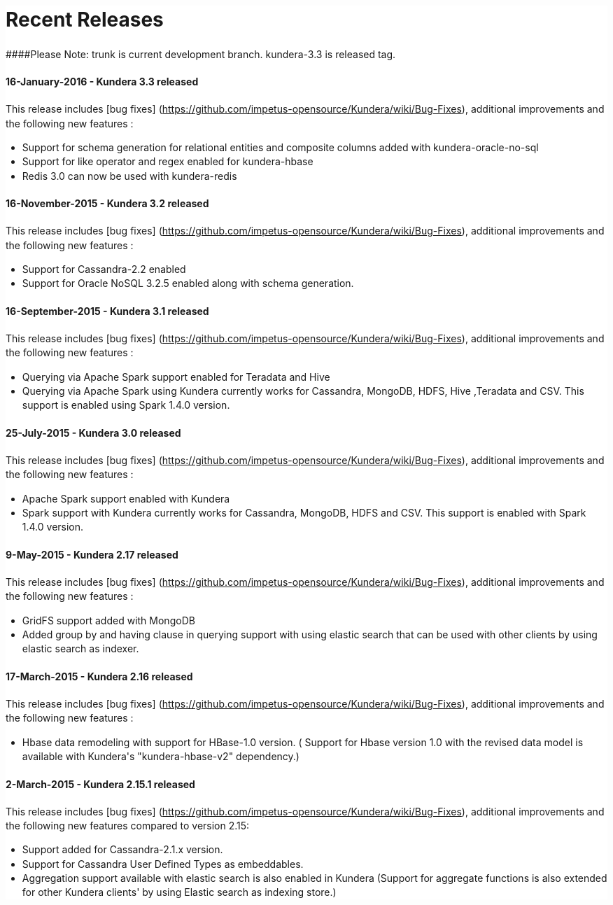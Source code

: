 
Recent Releases
================================
####Please Note: trunk is current development branch. kundera-3.3 is released tag.

#### 16-January-2016 - Kundera 3.3 released
This release includes [bug fixes] (https://github.com/impetus-opensource/Kundera/wiki/Bug-Fixes), additional  improvements and the following new features : 
   * Support for schema generation for relational entities and composite columns added with kundera-oracle-no-sql 
   * Support for like operator and regex enabled for kundera-hbase
   * Redis 3.0 can now be used with kundera-redis

#### 16-November-2015 - Kundera 3.2 released
This release includes [bug fixes] (https://github.com/impetus-opensource/Kundera/wiki/Bug-Fixes), additional  improvements and the following new features : 
   * Support for Cassandra-2.2 enabled 
   * Support for Oracle NoSQL 3.2.5 enabled along with schema generation.

#### 16-September-2015 - Kundera 3.1 released
This release includes [bug fixes] (https://github.com/impetus-opensource/Kundera/wiki/Bug-Fixes), additional  improvements and the following new features : 
   * Querying via Apache Spark support enabled for Teradata and Hive 
   * Querying via Apache Spark using Kundera currently works for Cassandra, MongoDB, HDFS, Hive ,Teradata and CSV. This support is enabled using Spark 1.4.0 version.

#### 25-July-2015 - Kundera 3.0 released
This release includes [bug fixes] (https://github.com/impetus-opensource/Kundera/wiki/Bug-Fixes), additional  improvements and the following new features : 
   * Apache Spark support enabled with Kundera 
   * Spark support with Kundera currently works for Cassandra, MongoDB, HDFS and CSV. This support is enabled with Spark 1.4.0 version.

#### 9-May-2015 - Kundera 2.17 released
This release includes [bug fixes] (https://github.com/impetus-opensource/Kundera/wiki/Bug-Fixes), additional  improvements and the following new features : 
   * GridFS support added with MongoDB
   * Added group by and having clause  in querying support with using elastic search that can be used with other clients by using elastic search as indexer.

#### 17-March-2015 - Kundera 2.16 released
This release includes [bug fixes] (https://github.com/impetus-opensource/Kundera/wiki/Bug-Fixes), additional  improvements and the following new features :
   * Hbase data remodeling with support for HBase-1.0 version.
   ( Support for Hbase version 1.0 with the revised data model is available with Kundera's  "kundera-hbase-v2" dependency.)

#### 2-March-2015 - Kundera 2.15.1 released
This release includes [bug fixes] (https://github.com/impetus-opensource/Kundera/wiki/Bug-Fixes), additional  improvements and the following new features compared to version 2.15:
   * Support added for Cassandra-2.1.x version.
   * Support for Cassandra User Defined Types as embeddables.
   * Aggregation support available with elastic search is also enabled in Kundera 
  (Support for aggregate functions is also extended for other Kundera clients' by using Elastic search as indexing store.)
